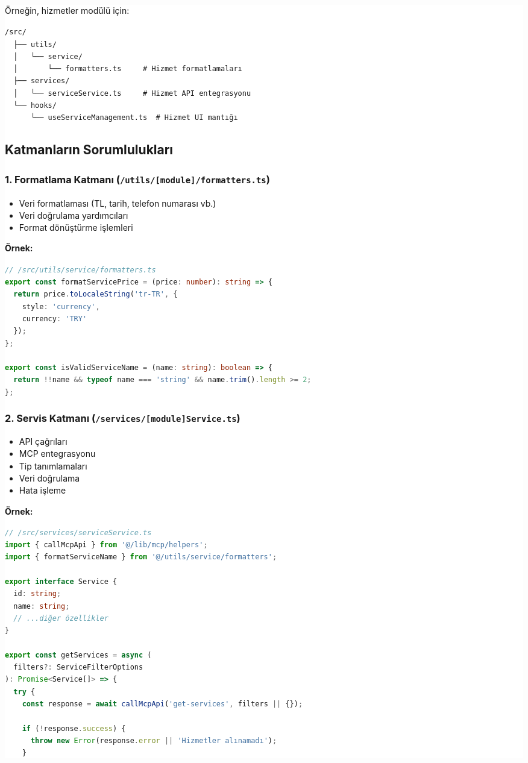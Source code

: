 Örneğin, hizmetler modülü için:
```
/src/
  ├── utils/
  │   └── service/
  │       └── formatters.ts     # Hizmet formatlamaları
  ├── services/
  │   └── serviceService.ts     # Hizmet API entegrasyonu
  └── hooks/
      └── useServiceManagement.ts  # Hizmet UI mantığı
```

## Katmanların Sorumlulukları

### 1. Formatlama Katmanı (`/utils/[module]/formatters.ts`)

- Veri formatlaması (TL, tarih, telefon numarası vb.)
- Veri doğrulama yardımcıları
- Format dönüştürme işlemleri

**Örnek:**

```typescript
// /src/utils/service/formatters.ts
export const formatServicePrice = (price: number): string => {
  return price.toLocaleString('tr-TR', {
    style: 'currency',
    currency: 'TRY'
  });
};

export const isValidServiceName = (name: string): boolean => {
  return !!name && typeof name === 'string' && name.trim().length >= 2;
};
```

### 2. Servis Katmanı (`/services/[module]Service.ts`)

- API çağrıları
- MCP entegrasyonu
- Tip tanımlamaları
- Veri doğrulama
- Hata işleme

**Örnek:**

```typescript
// /src/services/serviceService.ts
import { callMcpApi } from '@/lib/mcp/helpers';
import { formatServiceName } from '@/utils/service/formatters';

export interface Service {
  id: string;
  name: string;
  // ...diğer özellikler
}

export const getServices = async (
  filters?: ServiceFilterOptions
): Promise<Service[]> => {
  try {
    const response = await callMcpApi('get-services', filters || {});
    
    if (!response.success) {
      throw new Error(response.error || 'Hizmetler alınamadı');
    }
```